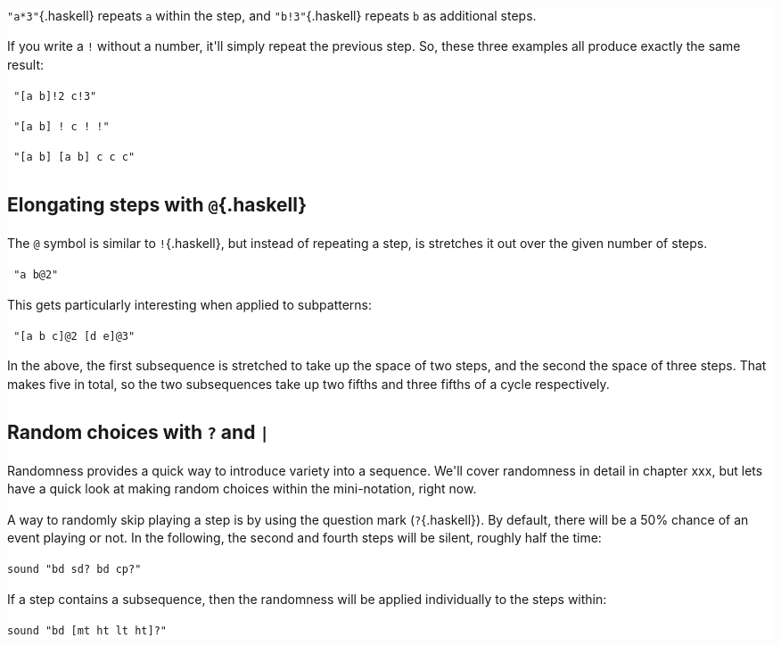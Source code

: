 `"a*3"`{.haskell} repeats `a` within the step, and `"b!3"`{.haskell}
repeats `b` as additional steps.

If you write a `!` without a number, it'll simply repeat the previous
step. So, these three examples all produce exactly the same result:

```{.haskell}
 "[a b]!2 c!3"
```

```{.haskell}
 "[a b] ! c ! !"
```

```{.haskell render="part" width="1500"}
 "[a b] [a b] c c c"
```

## Elongating steps with `@`{.haskell}

The `@` symbol is similar to `!`{.haskell}, but instead of repeating a
step, is stretches it out over the given number of steps.

```{.haskell render="part" width="1500"}
 "a b@2"
```

This gets particularly interesting when applied to subpatterns:

```{.haskell render="part" width="1500"}
 "[a b c]@2 [d e]@3"
```

In the above, the first subsequence is stretched to take up the space
of two steps, and the second the space of three steps. That makes five
in total, so the two subsequences take up two fifths and three fifths
of a cycle respectively.

## Random choices with `?` and `|`

Randomness provides a quick way to introduce variety into a
sequence. We'll cover randomness in detail in chapter xxx, but lets
have a quick look at making random choices within the mini-notation,
right now.

A way to randomly skip playing a step is by using the question mark
(`?`{.haskell}). By default, there will be a 50% chance of an event
playing or not. In the following, the second and fourth steps will be
silent, roughly half the time:

```{.haskell render="audio" prefix="d1 $ "}
sound "bd sd? bd cp?"
```

If a step contains a subsequence, then the randomness will be applied
individually to the steps within:

```{.haskell render="audio" prefix="d1 $ "}
sound "bd [mt ht lt ht]?"
```
